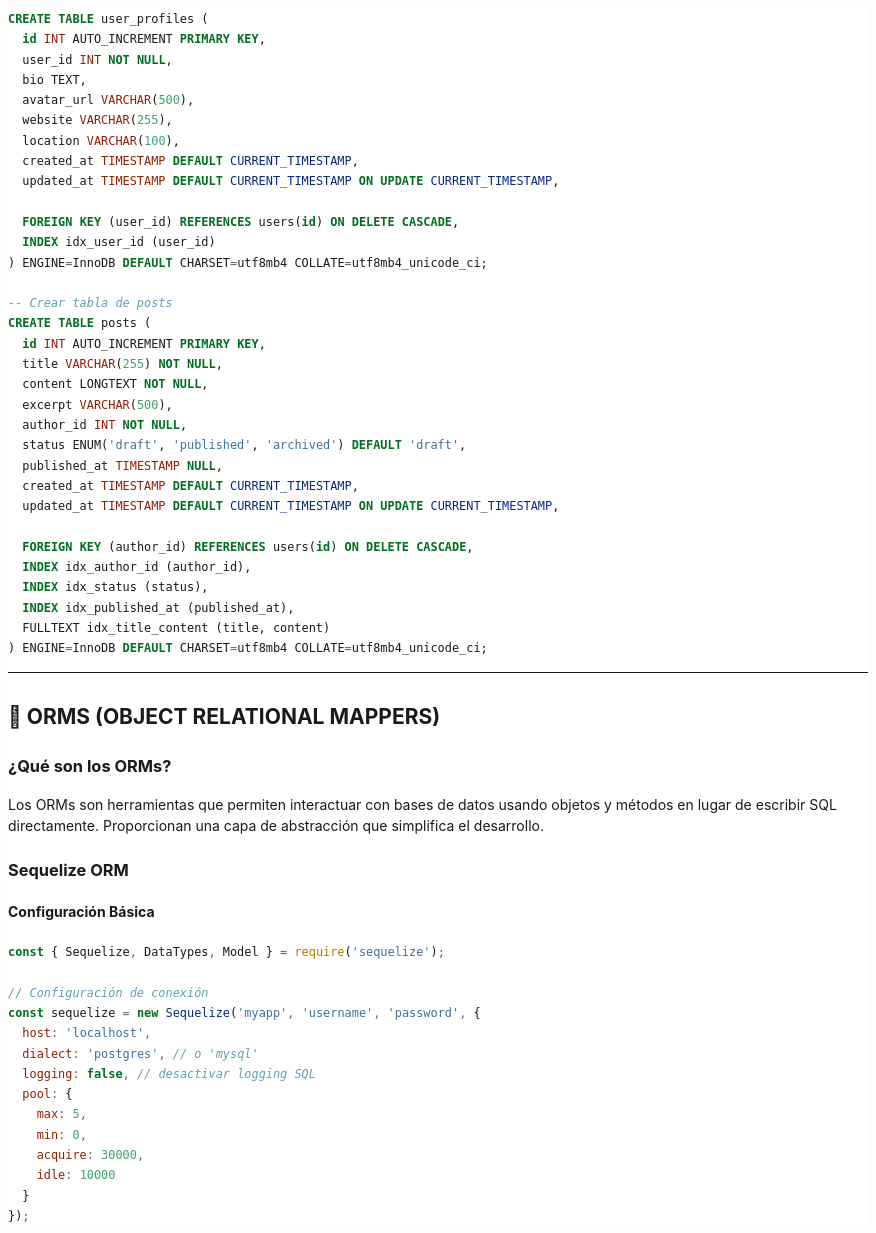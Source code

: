 ```sql
CREATE TABLE user_profiles (
  id INT AUTO_INCREMENT PRIMARY KEY,
  user_id INT NOT NULL,
  bio TEXT,
  avatar_url VARCHAR(500),
  website VARCHAR(255),
  location VARCHAR(100),
  created_at TIMESTAMP DEFAULT CURRENT_TIMESTAMP,
  updated_at TIMESTAMP DEFAULT CURRENT_TIMESTAMP ON UPDATE CURRENT_TIMESTAMP,
  
  FOREIGN KEY (user_id) REFERENCES users(id) ON DELETE CASCADE,
  INDEX idx_user_id (user_id)
) ENGINE=InnoDB DEFAULT CHARSET=utf8mb4 COLLATE=utf8mb4_unicode_ci;

-- Crear tabla de posts
CREATE TABLE posts (
  id INT AUTO_INCREMENT PRIMARY KEY,
  title VARCHAR(255) NOT NULL,
  content LONGTEXT NOT NULL,
  excerpt VARCHAR(500),
  author_id INT NOT NULL,
  status ENUM('draft', 'published', 'archived') DEFAULT 'draft',
  published_at TIMESTAMP NULL,
  created_at TIMESTAMP DEFAULT CURRENT_TIMESTAMP,
  updated_at TIMESTAMP DEFAULT CURRENT_TIMESTAMP ON UPDATE CURRENT_TIMESTAMP,
  
  FOREIGN KEY (author_id) REFERENCES users(id) ON DELETE CASCADE,
  INDEX idx_author_id (author_id),
  INDEX idx_status (status),
  INDEX idx_published_at (published_at),
  FULLTEXT idx_title_content (title, content)
) ENGINE=InnoDB DEFAULT CHARSET=utf8mb4 COLLATE=utf8mb4_unicode_ci;
```

---

## 🔧 **ORMS (OBJECT RELATIONAL MAPPERS)**

### **¿Qué son los ORMs?**
Los ORMs son herramientas que permiten interactuar con bases de datos usando objetos y métodos en lugar de escribir SQL directamente. Proporcionan una capa de abstracción que simplifica el desarrollo.

### **Sequelize ORM**

#### **Configuración Básica**
```javascript
const { Sequelize, DataTypes, Model } = require('sequelize');

// Configuración de conexión
const sequelize = new Sequelize('myapp', 'username', 'password', {
  host: 'localhost',
  dialect: 'postgres', // o 'mysql'
  logging: false, // desactivar logging SQL
  pool: {
    max: 5,
    min: 0,
    acquire: 30000,
    idle: 10000
  }
});

```
